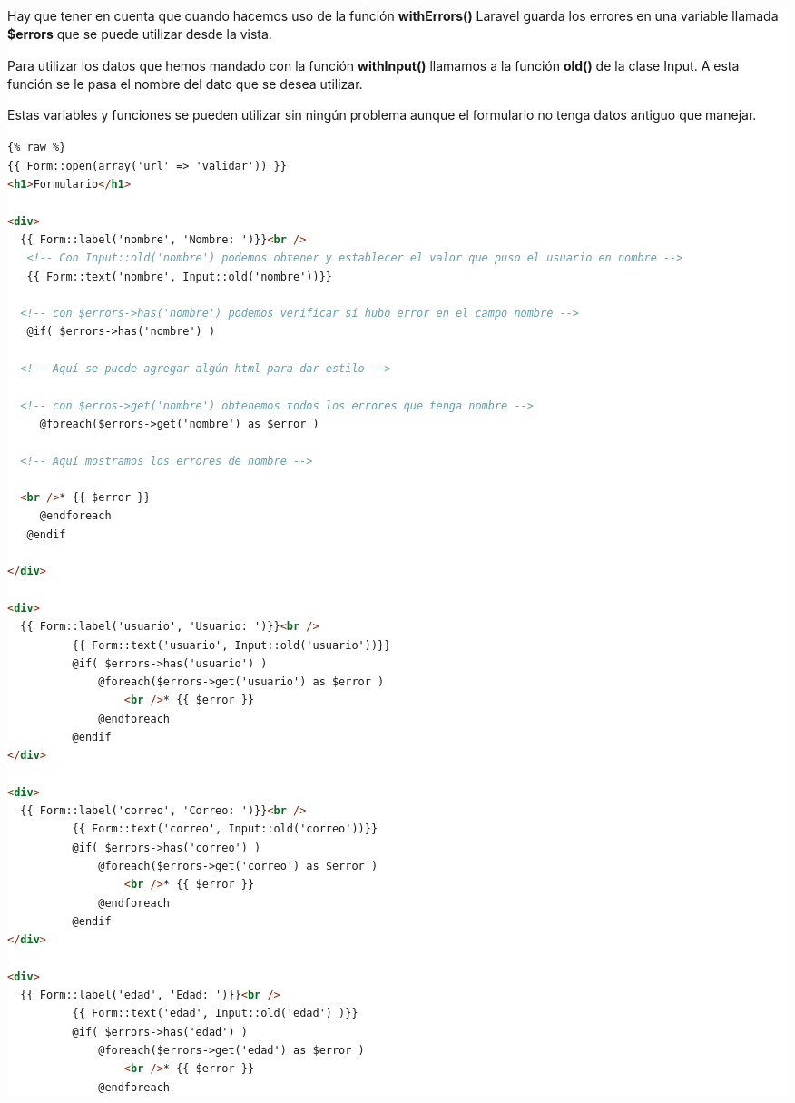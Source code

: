 <p>Hay que tener en cuenta que cuando hacemos uso de la función <strong>withErrors()</strong> Laravel guarda los errores en una variable llamada <strong>$errors</strong> que se puede utilizar desde la vista.</p>

<p>Para utilizar los datos que hemos mandado con la función <strong>withInput()</strong> llamamos a la función <strong>old()</strong> de la clase Input. A esta función se le pasa el nombre del dato que se desea utilizar.</p>

<p>Estas variables y funciones se pueden utilizar sin ningún problema aunque el formulario no tenga datos antiguo que manejar.</p>

```html 
{% raw %}
{{ Form::open(array('url' => 'validar')) }}
<h1>Formulario</h1>

<div>
  {{ Form::label('nombre', 'Nombre: ')}}<br />
   <!-- Con Input::old('nombre') podemos obtener y establecer el valor que puso el usuario en nombre -->
   {{ Form::text('nombre', Input::old('nombre'))}}
    
  <!-- con $errors->has('nombre') podemos verificar si hubo error en el campo nombre -->
   @if( $errors->has('nombre') )
     
  <!-- Aquí se puede agregar algún html para dar estilo -->            
  
  <!-- con $erros->get('nombre') obtenemos todos los errores que tenga nombre --> 
     @foreach($errors->get('nombre') as $error )
        
  <!-- Aquí mostramos los errores de nombre --> 
        
  <br />* {{ $error }}
     @endforeach
   @endif
  
</div>

<div>
  {{ Form::label('usuario', 'Usuario: ')}}<br />
          {{ Form::text('usuario', Input::old('usuario'))}}
          @if( $errors->has('usuario') )
              @foreach($errors->get('usuario') as $error )
                  <br />* {{ $error }}
              @endforeach
          @endif     
</div>   

<div>
  {{ Form::label('correo', 'Correo: ')}}<br />
          {{ Form::text('correo', Input::old('correo'))}}
          @if( $errors->has('correo') )
              @foreach($errors->get('correo') as $error )
                  <br />* {{ $error }}
              @endforeach
          @endif 
</div>

<div>
  {{ Form::label('edad', 'Edad: ')}}<br />
          {{ Form::text('edad', Input::old('edad') )}}
          @if( $errors->has('edad') )
              @foreach($errors->get('edad') as $error )
                  <br />* {{ $error }}
              @endforeach
```